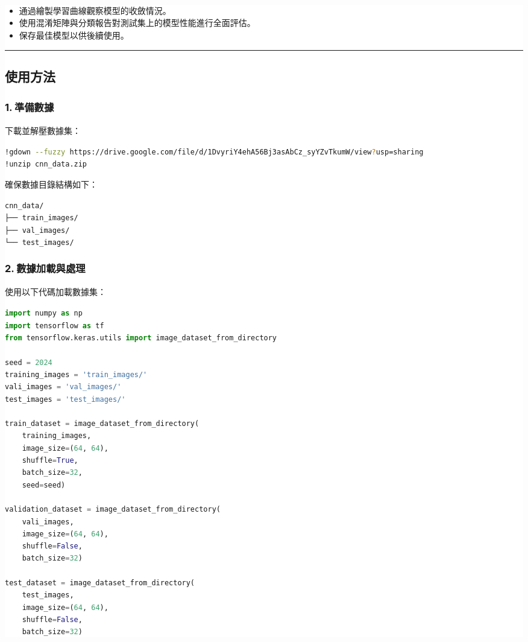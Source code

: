 - 通過繪製學習曲線觀察模型的收斂情況。
- 使用混淆矩陣與分類報告對測試集上的模型性能進行全面評估。
- 保存最佳模型以供後續使用。

---

## 使用方法

### 1. 準備數據

下載並解壓數據集：
```bash
!gdown --fuzzy https://drive.google.com/file/d/1DvyriY4ehA56Bj3asAbCz_syYZvTkumW/view?usp=sharing
!unzip cnn_data.zip
```

確保數據目錄結構如下：
```
cnn_data/
├── train_images/
├── val_images/
└── test_images/
```

### 2. 數據加載與處理

使用以下代碼加載數據集：

```python
import numpy as np
import tensorflow as tf
from tensorflow.keras.utils import image_dataset_from_directory

seed = 2024
training_images = 'train_images/'
vali_images = 'val_images/'
test_images = 'test_images/'

train_dataset = image_dataset_from_directory(
    training_images,
    image_size=(64, 64),
    shuffle=True,
    batch_size=32,
    seed=seed)

validation_dataset = image_dataset_from_directory(
    vali_images,
    image_size=(64, 64),
    shuffle=False,
    batch_size=32)

test_dataset = image_dataset_from_directory(
    test_images,
    image_size=(64, 64),
    shuffle=False,
    batch_size=32)
```
